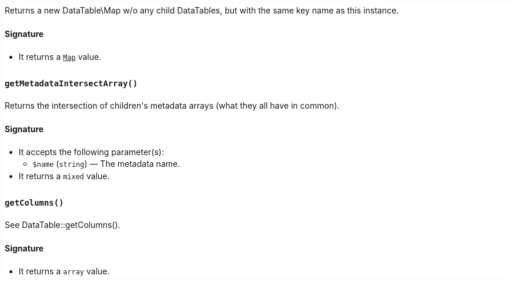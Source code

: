 Returns a new DataTable\Map w/o any child DataTables, but with the same key name as this instance.

#### Signature

- It returns a [`Map`](../../Piwik/DataTable/Map.md) value.

<a name="getmetadataintersectarray" id="getmetadataintersectarray"></a>
<a name="getMetadataIntersectArray" id="getMetadataIntersectArray"></a>
### `getMetadataIntersectArray()`

Returns the intersection of children's metadata arrays (what they all have in common).

#### Signature

-  It accepts the following parameter(s):
    - `$name` (`string`) &mdash;
       The metadata name.
- It returns a `mixed` value.

<a name="getcolumns" id="getcolumns"></a>
<a name="getColumns" id="getColumns"></a>
### `getColumns()`

See DataTable::getColumns().

#### Signature

- It returns a `array` value.

